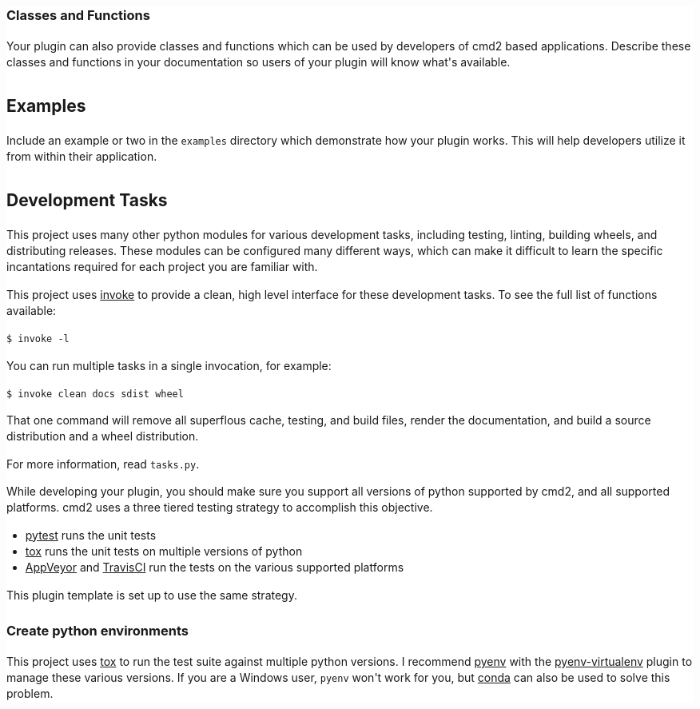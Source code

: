 
### Classes and Functions

Your plugin can also provide classes and functions which can be used by
developers of cmd2 based applications. Describe these classes and functions in
your documentation so users of your plugin will know what's available.


## Examples

Include an example or two in the `examples` directory which demonstrate how your
plugin works. This will help developers utilize it from within their
application.


## Development Tasks

This project uses many other python modules for various development tasks,
including testing, linting, building wheels, and distributing releases. These
modules can be configured many different ways, which can make it difficult to
learn the specific incantations required for each project you are familiar with.

This project uses [invoke](<http://www.pyinvoke.org>) to provide a clean,
high level interface for these development tasks. To see the full list of
functions available:
```
$ invoke -l
```

You can run multiple tasks in a single invocation, for example:
```
$ invoke clean docs sdist wheel
```

That one command will remove all superflous cache, testing, and build
files, render the documentation, and build a source distribution and a
wheel distribution.

For more information, read `tasks.py`.

While developing your plugin, you should make sure you support all versions of
python supported by cmd2, and all supported platforms. cmd2 uses a three
tiered testing strategy to accomplish this objective.

- [pytest](https://pytest.org) runs the unit tests
- [tox](https://tox.readthedocs.io/) runs the unit tests on multiple versions
  of python
- [AppVeyor](https://www.appveyor.com/) and [TravisCI](https://travis-ci.com)
  run the tests on the various supported platforms

This plugin template is set up to use the same strategy.


### Create python environments

This project uses [tox](https://tox.readthedocs.io/en/latest/) to run the test
suite against multiple python versions. I recommend
[pyenv](https://github.com/pyenv/pyenv) with the
[pyenv-virtualenv](https://github.com/pyenv/pyenv-virtualenv>) plugin to manage
these various versions. If you are a Windows user, `pyenv` won't work for you,
but [conda](https://conda.io/) can also be used to solve this problem.
